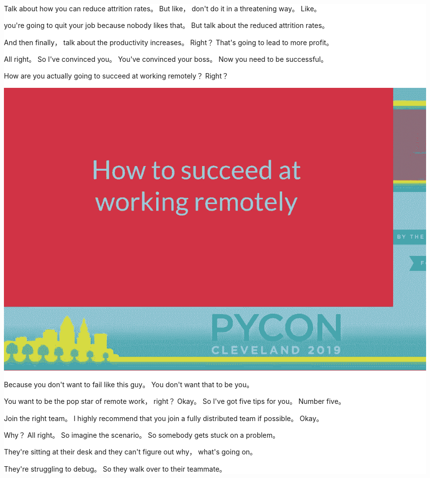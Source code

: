  Talk about how you can reduce attrition rates。 But like， don't do it in a threatening way。 Like。

 you're going to quit your job because nobody likes that。 But talk about the reduced attrition rates。

 And then finally， talk about the productivity increases。 Right？ That's going to lead to more profit。

 All right。 So I've convinced you。 You've convinced your boss。 Now you need to be successful。

 How are you actually going to succeed at working remotely？ Right？



![](img/5d6828ade1a1a5ae516656ab4e3a3d84_46.png)

 Because you don't want to fail like this guy。 You don't want that to be you。

 You want to be the pop star of remote work， right？ Okay。 So I've got five tips for you。 Number five。

 Join the right team。 I highly recommend that you join a fully distributed team if possible。 Okay。

 Why？ All right。 So imagine the scenario。 So somebody gets stuck on a problem。

 They're sitting at their desk and they can't figure out why， what's going on。

 They're struggling to debug。 So they walk over to their teammate。
